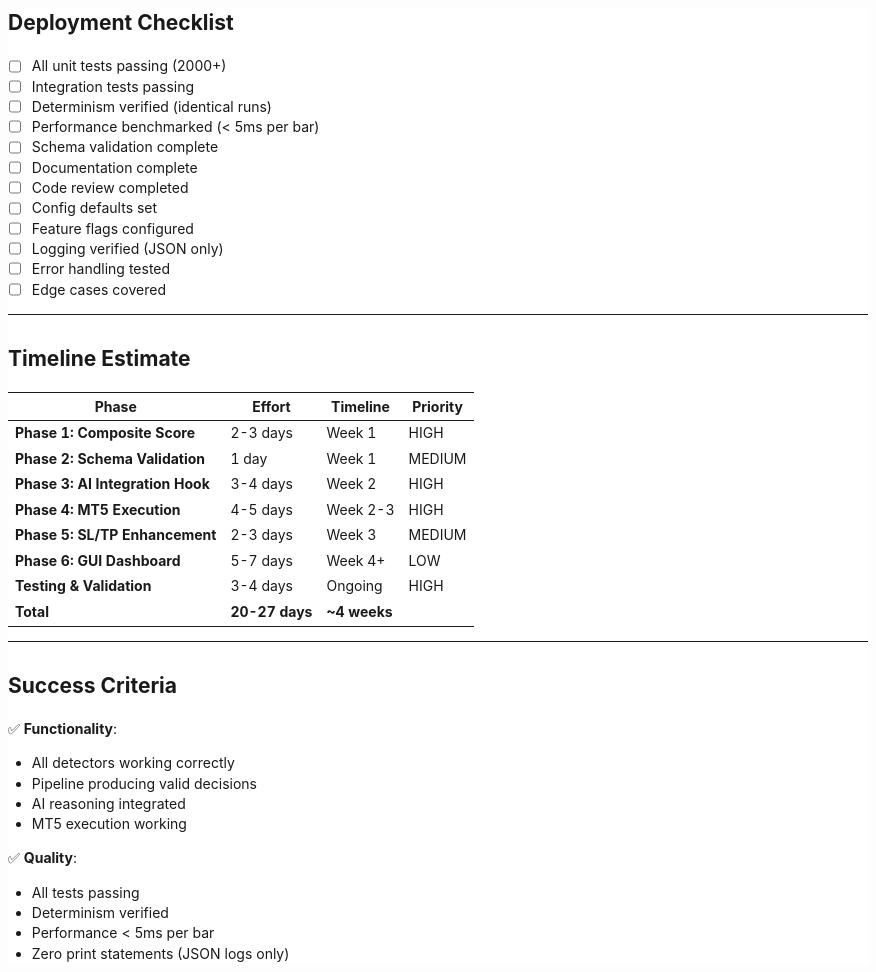 
## Deployment Checklist

- [ ] All unit tests passing (2000+)
- [ ] Integration tests passing
- [ ] Determinism verified (identical runs)
- [ ] Performance benchmarked (< 5ms per bar)
- [ ] Schema validation complete
- [ ] Documentation complete
- [ ] Code review completed
- [ ] Config defaults set
- [ ] Feature flags configured
- [ ] Logging verified (JSON only)
- [ ] Error handling tested
- [ ] Edge cases covered

---

## Timeline Estimate

| Phase | Effort | Timeline | Priority |
|-------|--------|----------|----------|
| **Phase 1: Composite Score** | 2-3 days | Week 1 | HIGH |
| **Phase 2: Schema Validation** | 1 day | Week 1 | MEDIUM |
| **Phase 3: AI Integration Hook** | 3-4 days | Week 2 | HIGH |
| **Phase 4: MT5 Execution** | 4-5 days | Week 2-3 | HIGH |
| **Phase 5: SL/TP Enhancement** | 2-3 days | Week 3 | MEDIUM |
| **Phase 6: GUI Dashboard** | 5-7 days | Week 4+ | LOW |
| **Testing & Validation** | 3-4 days | Ongoing | HIGH |
| **Total** | **20-27 days** | **~4 weeks** | |

---

## Success Criteria

✅ **Functionality**:
- All detectors working correctly
- Pipeline producing valid decisions
- AI reasoning integrated
- MT5 execution working

✅ **Quality**:
- All tests passing
- Determinism verified
- Performance < 5ms per bar
- Zero print statements (JSON logs only)
